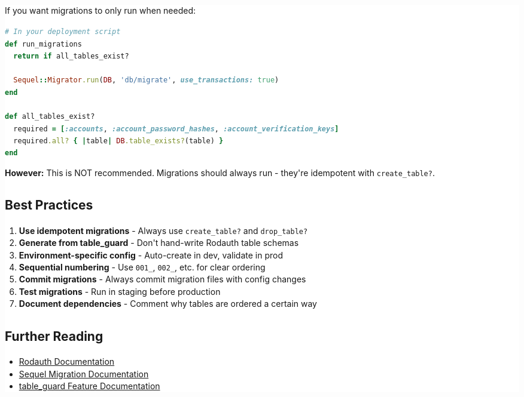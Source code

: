 If you want migrations to only run when needed:

```ruby
# In your deployment script
def run_migrations
  return if all_tables_exist?

  Sequel::Migrator.run(DB, 'db/migrate', use_transactions: true)
end

def all_tables_exist?
  required = [:accounts, :account_password_hashes, :account_verification_keys]
  required.all? { |table| DB.table_exists?(table) }
end
```

**However:** This is NOT recommended. Migrations should always run - they're idempotent with `create_table?`.

## Best Practices

1. **Use idempotent migrations** - Always use `create_table?` and `drop_table?`
2. **Generate from table_guard** - Don't hand-write Rodauth table schemas
3. **Environment-specific config** - Auto-create in dev, validate in prod
4. **Sequential numbering** - Use `001_`, `002_`, etc. for clear ordering
5. **Commit migrations** - Always commit migration files with config changes
6. **Test migrations** - Run in staging before production
7. **Document dependencies** - Comment why tables are ordered a certain way

## Further Reading

- [Rodauth Documentation](https://rodauth.jeremyevans.net/documentation.html)
- [Sequel Migration Documentation](http://sequel.jeremyevans.net/rdoc/files/doc/migration_rdoc.html)
- [table_guard Feature Documentation](../lib/rodauth/features/table_guard.rb)
